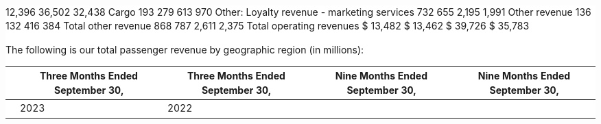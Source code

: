<td>12,396</td>
<td>36,502</td>
<td>32,438</td>
</tr>
<tr>
<td>Cargo</td>
<td>193</td>
<td>279</td>
<td>613</td>
<td>970</td>
</tr>
<tr>
<td>Other:</td>
<td></td>
<td></td>
<td></td>
<td></td>
</tr>
<tr>
<td>Loyalty revenue - marketing services</td>
<td>732</td>
<td>655</td>
<td>2,195</td>
<td>1,991</td>
</tr>
<tr>
<td>Other revenue</td>
<td>136</td>
<td>132</td>
<td>416</td>
<td>384</td>
</tr>
<tr>
<td>Total other revenue</td>
<td>868</td>
<td>787</td>
<td>2,611</td>
<td>2,375</td>
</tr>
<tr>
<td>Total operating revenues</td>
<td>$ 13,482</td>
<td>$ 13,462</td>
<td>$ 39,726</td>
<td>$ 35,783</td>
</tr>
</tbody>
</table>
<p>The following is our total passenger revenue by geographic region (in millions):</p>
<table>
<thead>
<tr>
<th></th>
<th>Three Months Ended September 30,</th>
<th>Three Months Ended September 30,</th>
<th>Nine Months Ended September 30,</th>
<th>Nine Months Ended September 30,</th>
</tr>
</thead>
<tbody>
<tr>
<td></td>
<td>2023</td>
<td>2022</td>